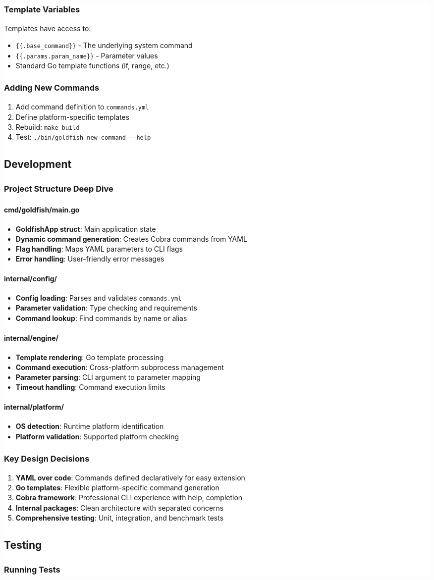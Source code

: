 ### Template Variables

Templates have access to:
- `{{.base_command}}` - The underlying system command
- `{{.params.param_name}}` - Parameter values
- Standard Go template functions (if, range, etc.)

### Adding New Commands

1. Add command definition to `commands.yml`
2. Define platform-specific templates
3. Rebuild: `make build`
4. Test: `./bin/goldfish new-command --help`

## Development

### Project Structure Deep Dive

#### cmd/goldfish/main.go
- **GoldfishApp struct**: Main application state
- **Dynamic command generation**: Creates Cobra commands from YAML
- **Flag handling**: Maps YAML parameters to CLI flags
- **Error handling**: User-friendly error messages

#### internal/config/
- **Config loading**: Parses and validates `commands.yml`
- **Parameter validation**: Type checking and requirements
- **Command lookup**: Find commands by name or alias

#### internal/engine/
- **Template rendering**: Go template processing
- **Command execution**: Cross-platform subprocess management
- **Parameter parsing**: CLI argument to parameter mapping
- **Timeout handling**: Command execution limits

#### internal/platform/
- **OS detection**: Runtime platform identification
- **Platform validation**: Supported platform checking

### Key Design Decisions

1. **YAML over code**: Commands defined declaratively for easy extension
2. **Go templates**: Flexible platform-specific command generation
3. **Cobra framework**: Professional CLI experience with help, completion
4. **Internal packages**: Clean architecture with separated concerns
5. **Comprehensive testing**: Unit, integration, and benchmark tests

## Testing

### Running Tests
